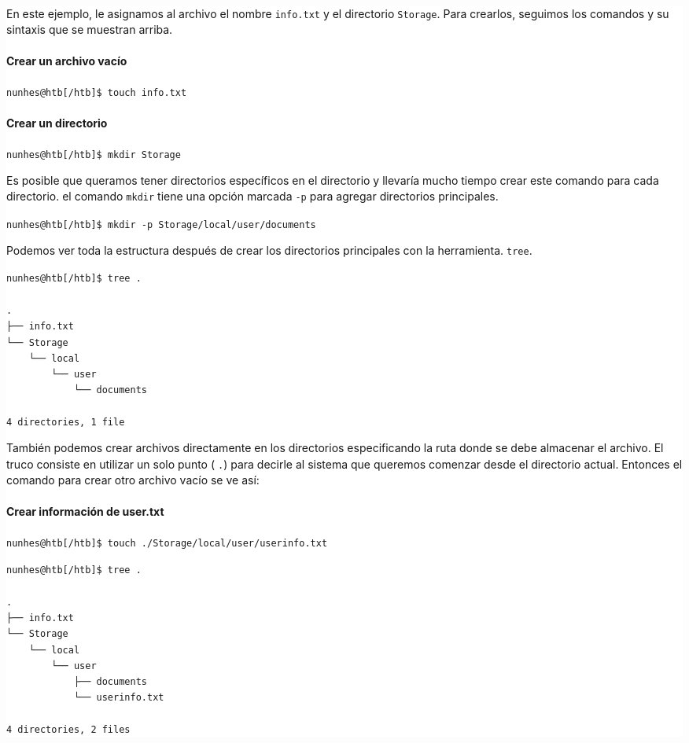 En este ejemplo, le asignamos al archivo el nombre `info.txt` y el directorio `Storage`. Para crearlos, seguimos los comandos y su sintaxis que se muestran arriba. 

#### Crear un archivo vacío 

```shell-session
nunhes@htb[/htb]$ touch info.txt
```

#### Crear un directorio 

```shell-session
nunhes@htb[/htb]$ mkdir Storage
```

Es posible que queramos tener directorios específicos en el  directorio y llevaría mucho tiempo crear este comando para cada  directorio. el comando `mkdir` tiene una opción marcada `-p` para agregar directorios principales. 

```shell-session
nunhes@htb[/htb]$ mkdir -p Storage/local/user/documents
```

Podemos ver toda la estructura después de crear los directorios principales con la herramienta. `tree`. 

```shell-session
nunhes@htb[/htb]$ tree .

.
├── info.txt
└── Storage
    └── local
        └── user
            └── documents

4 directories, 1 file
```

También podemos crear archivos directamente en los directorios  especificando la ruta donde se debe almacenar el archivo. El truco  consiste en utilizar un solo punto ( `.`) para decirle al  sistema que queremos comenzar desde el directorio actual. Entonces el  comando para crear otro archivo vacío se ve así: 

#### Crear información de user.txt 

```shell-session
nunhes@htb[/htb]$ touch ./Storage/local/user/userinfo.txt
```



```shell-session
nunhes@htb[/htb]$ tree .

.
├── info.txt
└── Storage
    └── local
        └── user
            ├── documents
            └── userinfo.txt

4 directories, 2 files
```
